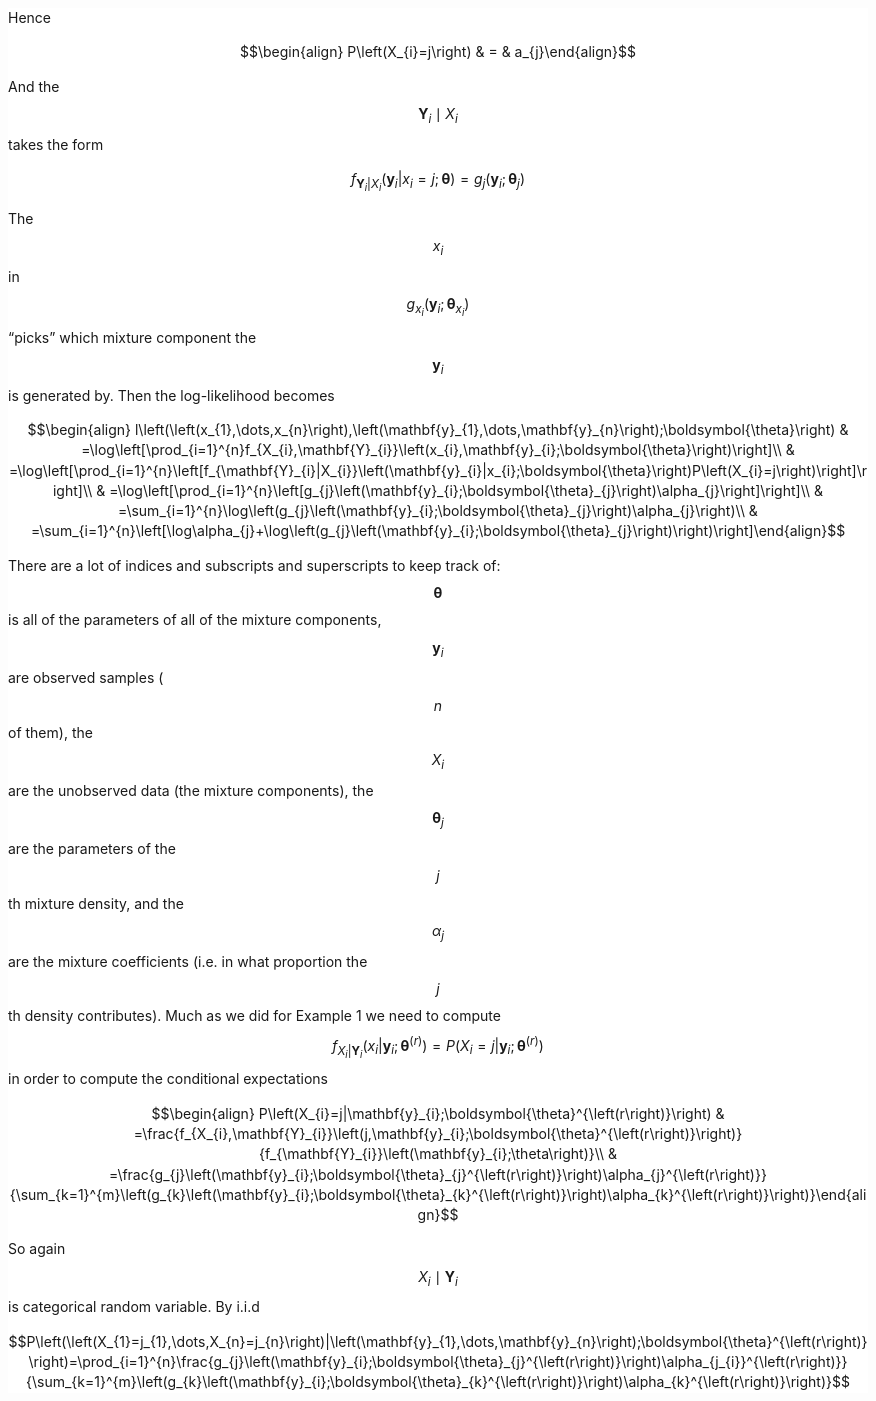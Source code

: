 Hence

$$\begin{align}
P\left(X_{i}=j\right) & = & a_{j}\end{align}$$

And the $$\mathbf{Y}_{i}\mid X_{i}$$ takes the form

$$f_{\mathbf{Y}_{i}|X_{i}}\left(\mathbf{y}_{i}|x_{i}=j;\boldsymbol{\theta}\right)=g_{j}\left(\mathbf{y}_{i};\boldsymbol{\theta}_{j}\right)$$

The $$x_{i}$$ in
$$g_{x_{i}}\left(\mathbf{y}_{i};\boldsymbol{\theta}_{x_{i}}\right)$$
“picks” which mixture component the $$\mathbf{y}_{i}$$ is generated by.
Then the log-likelihood becomes

$$\begin{align}
l\left(\left(x_{1},\dots,x_{n}\right),\left(\mathbf{y}_{1},\dots,\mathbf{y}_{n}\right);\boldsymbol{\theta}\right) & =\log\left[\prod_{i=1}^{n}f_{X_{i},\mathbf{Y}_{i}}\left(x_{i},\mathbf{y}_{i};\boldsymbol{\theta}\right)\right]\\
 & =\log\left[\prod_{i=1}^{n}\left[f_{\mathbf{Y}_{i}|X_{i}}\left(\mathbf{y}_{i}|x_{i};\boldsymbol{\theta}\right)P\left(X_{i}=j\right)\right]\right]\\
 & =\log\left[\prod_{i=1}^{n}\left[g_{j}\left(\mathbf{y}_{i};\boldsymbol{\theta}_{j}\right)\alpha_{j}\right]\right]\\
 & =\sum_{i=1}^{n}\log\left(g_{j}\left(\mathbf{y}_{i};\boldsymbol{\theta}_{j}\right)\alpha_{j}\right)\\
 & =\sum_{i=1}^{n}\left[\log\alpha_{j}+\log\left(g_{j}\left(\mathbf{y}_{i};\boldsymbol{\theta}_{j}\right)\right)\right]\end{align}$$

There are a lot of indices and subscripts and superscripts to keep track
of: $$\boldsymbol{\theta}$$ is all of the parameters of all of the mixture
components, $$\mathbf{y}_{i}$$ are observed samples ($$n$$ of them), the
$$X_{i}$$ are the unobserved data (the mixture components), the
$$\boldsymbol{\theta}_{j}$$ are the parameters of the $$j$$th mixture
density, and the $$\alpha_{j}$$ are the mixture coefficients (i.e. in what
proportion the $$j$$th density contributes). Much as we did for Example 1
we need to compute
$$f_{X_{i}|\mathbf{Y}_{i}}\left(x_{i}|\mathbf{y}_{i};\boldsymbol{\theta}^{\left(r\right)}\right)=P\left(X_{i}=j|\mathbf{y}_{i};\boldsymbol{\theta}^{\left(r\right)}\right)$$
in order to compute the conditional expectations

$$\begin{align}
P\left(X_{i}=j|\mathbf{y}_{i};\boldsymbol{\theta}^{\left(r\right)}\right) & =\frac{f_{X_{i},\mathbf{Y}_{i}}\left(j,\mathbf{y}_{i};\boldsymbol{\theta}^{\left(r\right)}\right)}{f_{\mathbf{Y}_{i}}\left(\mathbf{y}_{i};\theta\right)}\\
 & =\frac{g_{j}\left(\mathbf{y}_{i};\boldsymbol{\theta}_{j}^{\left(r\right)}\right)\alpha_{j}^{\left(r\right)}}{\sum_{k=1}^{m}\left(g_{k}\left(\mathbf{y}_{i};\boldsymbol{\theta}_{k}^{\left(r\right)}\right)\alpha_{k}^{\left(r\right)}\right)}\end{align}$$

So again $$X_{i}\mid\mathbf{Y}_{i}$$ is categorical random variable. By
i.i.d

$$P\left(\left(X_{1}=j_{1},\dots,X_{n}=j_{n}\right)|\left(\mathbf{y}_{1},\dots,\mathbf{y}_{n}\right);\boldsymbol{\theta}^{\left(r\right)}\right)=\prod_{i=1}^{n}\frac{g_{j}\left(\mathbf{y}_{i};\boldsymbol{\theta}_{j}^{\left(r\right)}\right)\alpha_{j_{i}}^{\left(r\right)}}{\sum_{k=1}^{m}\left(g_{k}\left(\mathbf{y}_{i};\boldsymbol{\theta}_{k}^{\left(r\right)}\right)\alpha_{k}^{\left(r\right)}\right)}$$


[^1]: Suppose!
[^2]: $$l\left(\mathbf{X},\hat{\mathbf{X}}\right)=\left(\mathbf{X}-\hat{\mathbf{X}}\right)^{2}$$
[^3]: Don’t forget the point of all this is actually to estimate
[^4]: Even if you think you’re clever and try to maximize log-likelihood
[^5]: Here we’re explicitly maximizing a function of the likelihood for
[^6]: Pronounce Yen-sen you uncultured boor!
[^7]: For convex $$g\left(X\right)$$ it’s the case that
[^8]: \[[2](#ref-chen2010demystified)\] is a good place for the general
[^9]: Why? Because
[^10]: Pay attention to the difference between the arguments that come
[^11]: You need to do the convex analysis (second-deriative test) to
[^12]: Pretty much the epitome of the MLE for a parameter.